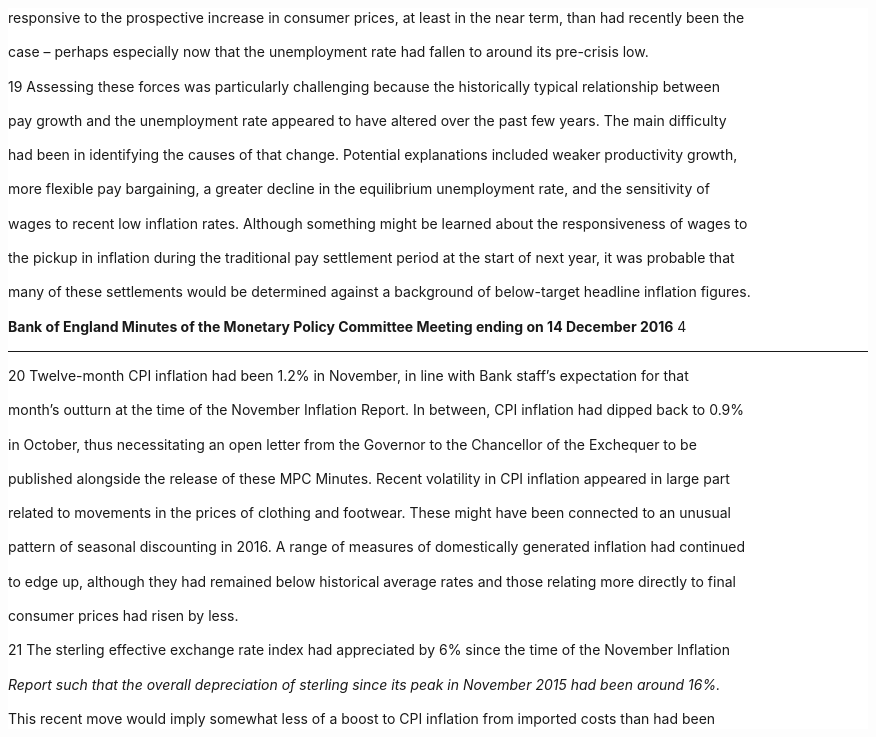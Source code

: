 responsive to the prospective increase in consumer prices, at least in the near term, than had recently been the

case – perhaps especially now that the unemployment rate had fallen to around its pre-crisis low.

19 Assessing these forces was particularly challenging because the historically typical relationship between

pay growth and the unemployment rate appeared to have altered over the past few years. The main difficulty

had been in identifying the causes of that change. Potential explanations included weaker productivity growth,

more flexible pay bargaining, a greater decline in the equilibrium unemployment rate, and the sensitivity of

wages to recent low inflation rates. Although something might be learned about the responsiveness of wages to

the pickup in inflation during the traditional pay settlement period at the start of next year, it was probable that

many of these settlements would be determined against a background of below-target headline inflation figures.

**Bank of England Minutes of the Monetary Policy Committee Meeting ending on 14 December 2016** 4


-----

20 Twelve-month CPI inflation had been 1.2% in November, in line with Bank staff’s expectation for that

month’s outturn at the time of the November Inflation Report. In between, CPI inflation had dipped back to 0.9%

in October, thus necessitating an open letter from the Governor to the Chancellor of the Exchequer to be

published alongside the release of these MPC Minutes. Recent volatility in CPI inflation appeared in large part

related to movements in the prices of clothing and footwear. These might have been connected to an unusual

pattern of seasonal discounting in 2016. A range of measures of domestically generated inflation had continued

to edge up, although they had remained below historical average rates and those relating more directly to final

consumer prices had risen by less.

21 The sterling effective exchange rate index had appreciated by 6% since the time of the November Inflation

_Report such that the overall depreciation of sterling since its peak in November 2015 had been around 16%._

This recent move would imply somewhat less of a boost to CPI inflation from imported costs than had been
